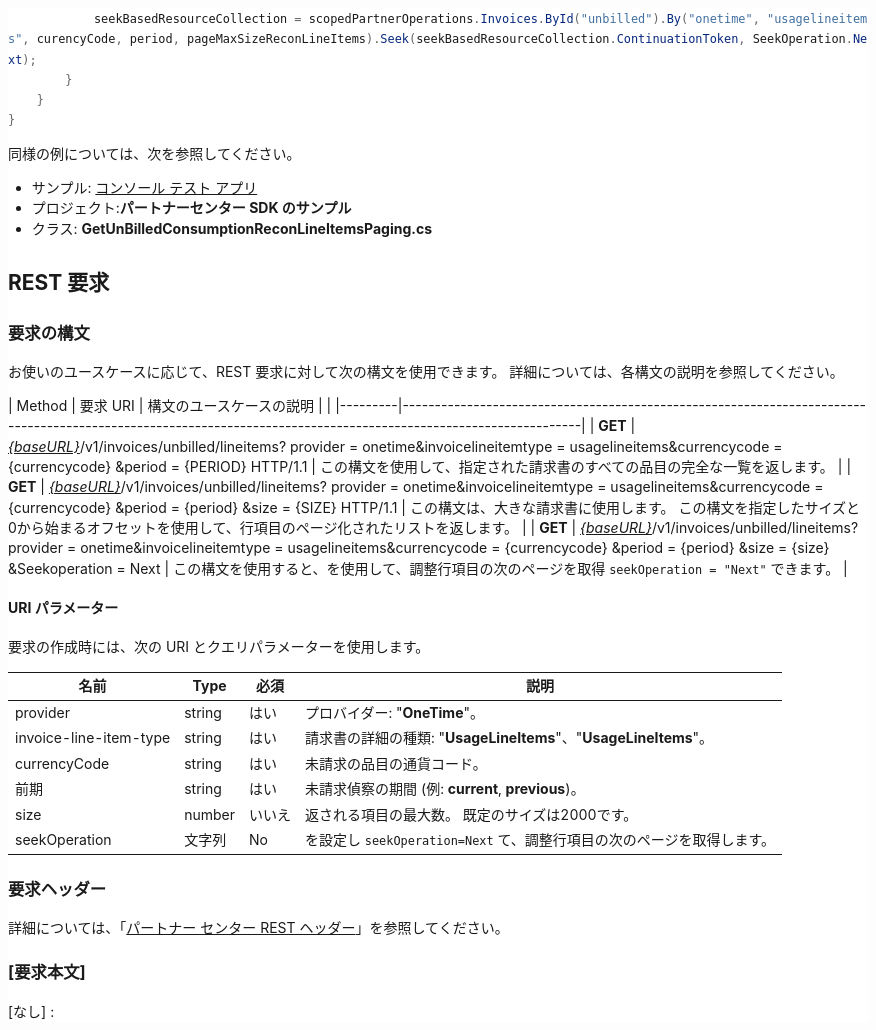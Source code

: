 ``` csharp
            seekBasedResourceCollection = scopedPartnerOperations.Invoices.ById("unbilled").By("onetime", "usagelineitems", curencyCode, period, pageMaxSizeReconLineItems).Seek(seekBasedResourceCollection.ContinuationToken, SeekOperation.Next);
        }
    }
}
```

同様の例については、次を参照してください。

- サンプル: [コンソール テスト アプリ](console-test-app.md)
- プロジェクト:**パートナーセンター SDK のサンプル**
- クラス: **GetUnBilledConsumptionReconLineItemsPaging.cs**

## <a name="rest-request"></a>REST 要求

### <a name="request-syntax"></a>要求の構文

お使いのユースケースに応じて、REST 要求に対して次の構文を使用できます。 詳細については、各構文の説明を参照してください。

 | Method  | 要求 URI         | 構文のユースケースの説明 |                                                                                                                                            |
|---------|-----------------------------------------------------------------------------------------------------------------------------------------------------------------|
| **GET** | [*{baseURL}*](partner-center-rest-urls.md)/v1/invoices/unbilled/lineitems? provider = onetime&invoicelineitemtype = usagelineitems&currencycode = {currencycode} &period = {PERIOD} HTTP/1.1                              | この構文を使用して、指定された請求書のすべての品目の完全な一覧を返します。 |
| **GET** | [*{baseURL}*](partner-center-rest-urls.md)/v1/invoices/unbilled/lineitems? provider = onetime&invoicelineitemtype = usagelineitems&currencycode = {currencycode} &period = {period} &size = {SIZE} HTTP/1.1  | この構文は、大きな請求書に使用します。 この構文を指定したサイズと0から始まるオフセットを使用して、行項目のページ化されたリストを返します。 |
| **GET** | [*{baseURL}*](partner-center-rest-urls.md)/v1/invoices/unbilled/lineitems? provider = onetime&invoicelineitemtype = usagelineitems&currencycode = {currencycode} &period = {period} &size = {size} &Seekoperation = Next                               | この構文を使用すると、を使用して、調整行項目の次のページを取得 `seekOperation = "Next"` できます。 |

#### <a name="uri-parameters"></a>URI パラメーター

要求の作成時には、次の URI とクエリパラメーターを使用します。

| 名前                   | Type   | 必須 | 説明                                                                     |
|------------------------|--------|----------|---------------------------------------------------------------------------------|
| provider               | string | はい      | プロバイダー: "**OneTime**"。                                                |
| invoice-line-item-type | string | はい      | 請求書の詳細の種類: "**UsageLineItems**"、"**UsageLineItems**"。               |
| currencyCode           | string | はい      | 未請求の品目の通貨コード。                                  |
| 前期                 | string | はい      | 未請求偵察の期間 (例: **current**, **previous**)。                      |
| size                   | number | いいえ       | 返される項目の最大数。 既定のサイズは2000です。                    |
| seekOperation          | 文字列 | No       | を設定し `seekOperation=Next` て、調整行項目の次のページを取得します。                |

### <a name="request-headers"></a>要求ヘッダー

詳細については、「[パートナー センター REST ヘッダー](headers.md)」を参照してください。

### <a name="request-body"></a>[要求本文]

[なし] :
